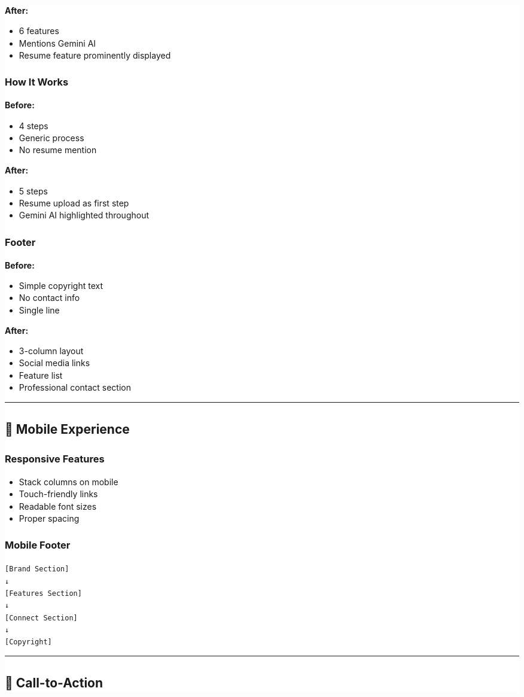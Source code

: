 **After:**
- 6 features
- Mentions Gemini AI
- Resume feature prominently displayed

### How It Works
**Before:**
- 4 steps
- Generic process
- No resume mention

**After:**
- 5 steps
- Resume upload as first step
- Gemini AI highlighted throughout

### Footer
**Before:**
- Simple copyright text
- No contact info
- Single line

**After:**
- 3-column layout
- Social media links
- Feature list
- Professional contact section

---

## 📱 Mobile Experience

### Responsive Features
- Stack columns on mobile
- Touch-friendly links
- Readable font sizes
- Proper spacing

### Mobile Footer
```
[Brand Section]
↓
[Features Section]
↓
[Connect Section]
↓
[Copyright]
```

---

## 🎯 Call-to-Action
